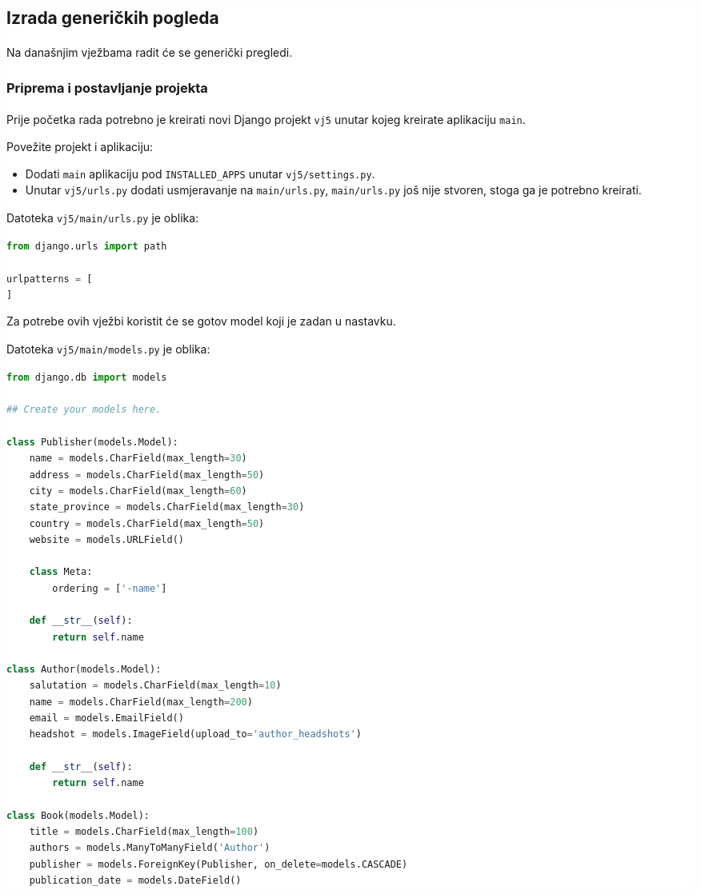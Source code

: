 ## Izrada generičkih pogleda

Na današnjim vježbama radit će se generički pregledi.

### Priprema i postavljanje projekta

Prije početka rada potrebno je kreirati novi Django projekt `vj5` unutar kojeg kreirate aplikaciju  `main`.

Povežite projekt i aplikaciju:

- Dodati `main` aplikaciju pod `INSTALLED_APPS` unutar `vj5/settings.py`.
- Unutar `vj5/urls.py` dodati usmjeravanje na `main/urls.py`, `main/urls.py` još nije stvoren, stoga ga je potrebno kreirati.

Datoteka `vj5/main/urls.py` je oblika:

``` python
from django.urls import path

urlpatterns = [
]
```

Za potrebe ovih vježbi koristit će se gotov model koji je zadan u nastavku.

Datoteka `vj5/main/models.py` je oblika:

``` python
from django.db import models

## Create your models here.

class Publisher(models.Model):
    name = models.CharField(max_length=30)
    address = models.CharField(max_length=50)
    city = models.CharField(max_length=60)
    state_province = models.CharField(max_length=30)
    country = models.CharField(max_length=50)
    website = models.URLField()

    class Meta:
        ordering = ['-name']

    def __str__(self):
        return self.name

class Author(models.Model):
    salutation = models.CharField(max_length=10)
    name = models.CharField(max_length=200)
    email = models.EmailField()
    headshot = models.ImageField(upload_to='author_headshots')

    def __str__(self):
        return self.name

class Book(models.Model):
    title = models.CharField(max_length=100)
    authors = models.ManyToManyField('Author')
    publisher = models.ForeignKey(Publisher, on_delete=models.CASCADE)
    publication_date = models.DateField()
```
